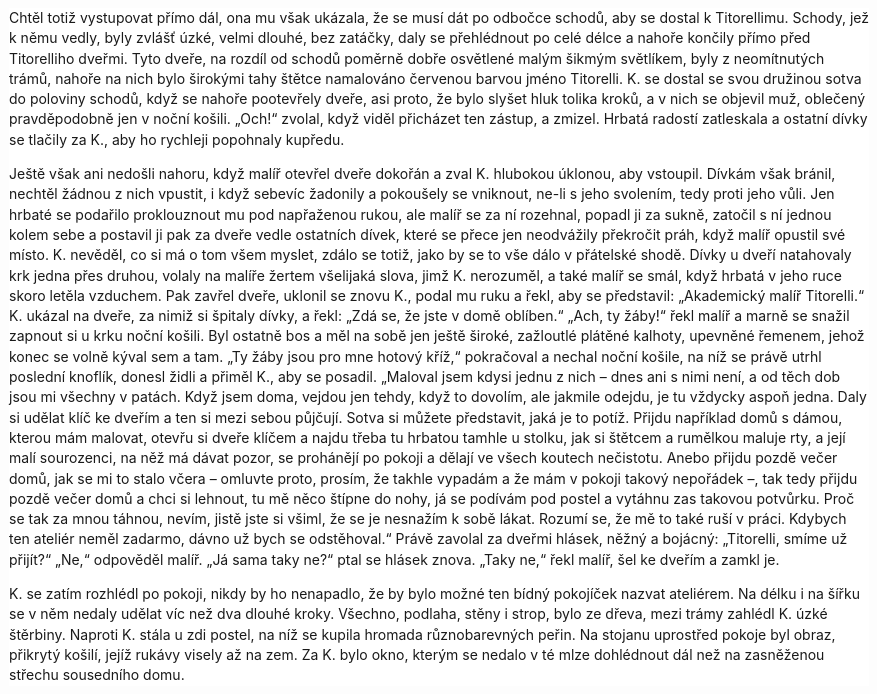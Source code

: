 Chtěl totiž vystupovat přímo dál, ona mu však ukázala, že se musí dát po odbočce schodů, aby se dostal k Titorellimu.
Schody, jež k němu vedly, byly zvlášť úzké, velmi dlouhé, bez zatáčky, daly se přehlédnout po celé délce a nahoře končily přímo před Titorelliho dveřmi.
Tyto dveře, na rozdíl od schodů poměrně dobře osvětlené malým šikmým světlíkem, byly z neomítnutých trámů, nahoře na nich bylo širokými tahy štětce namalováno červenou barvou jméno Titorelli.
K. se dostal se svou družinou sotva do poloviny schodů, když se nahoře pootevřely dveře, asi proto, že bylo slyšet hluk tolika kroků, a v nich se objevil muž, oblečený pravděpodobně jen v noční košili.
„Och!“ zvolal, když viděl přicházet ten zástup, a zmizel.
Hrbatá radostí zatleskala a ostatní dívky se tlačily za K., aby ho rychleji popohnaly kupředu.

Ještě však ani nedošli nahoru, když malíř otevřel dveře dokořán a zval K. hlubokou úklonou, aby vstoupil.
Dívkám však bránil, nechtěl žádnou z nich vpustit, i když sebevíc žadonily a pokoušely se vniknout, ne-li s jeho svolením, tedy proti jeho vůli.
Jen hrbaté se podařilo proklouznout mu pod napřaženou rukou, ale malíř se za ní rozehnal, popadl ji za sukně, zatočil s ní jednou kolem sebe a postavil ji pak za dveře vedle ostatních dívek, které se přece jen neodvážily překročit práh, když malíř opustil své místo.
K. nevěděl, co si má o tom všem myslet, zdálo se totiž, jako by se to vše dálo v přátelské shodě.
Dívky u dveří natahovaly krk jedna přes druhou, volaly na malíře žertem všelijaká slova, jimž K. nerozuměl, a také malíř se smál, když hrbatá v jeho ruce skoro letěla vzduchem.
Pak zavřel dveře, uklonil se znovu K., podal mu ruku a řekl, aby se představil: „Akademický malíř Titorelli.“
K. ukázal na dveře, za nimiž si špitaly dívky, a řekl: „Zdá se, že jste v domě oblíben.“
„Ach, ty žáby!“ řekl malíř a marně se snažil zapnout si u krku noční košili.
Byl ostatně bos a měl na sobě jen ještě široké, zažloutlé plátěné kalhoty, upevněné řemenem, jehož konec se volně kýval sem a tam.
„Ty žáby jsou pro mne hotový kříž,“
pokračoval a nechal noční košile, na níž se právě utrhl poslední knoflík, donesl židli a přiměl K., aby se posadil.
„Maloval jsem kdysi jednu z nich – dnes ani s nimi není, a od těch dob jsou mi všechny v patách.
Když jsem doma, vejdou jen tehdy, když to dovolím, ale jakmile odejdu, je tu vždycky aspoň jedna.
Daly si udělat klíč ke dveřím a ten si mezi sebou půjčují.
Sotva si můžete představit, jaká je to potíž.
Přijdu například domů s dámou, kterou mám malovat, otevřu si dveře klíčem a najdu třeba tu hrbatou tamhle u stolku, jak si štětcem a rumělkou maluje rty, a její malí sourozenci, na něž má dávat pozor, se prohánějí po pokoji a dělají ve všech koutech nečistotu.
Anebo přijdu pozdě večer domů, jak se mi to stalo včera – omluvte proto, prosím, že takhle vypadám a že mám v pokoji takový nepořádek –, tak tedy přijdu pozdě večer domů a chci si lehnout, tu mě něco štípne do nohy, já se podívám pod postel a vytáhnu zas takovou potvůrku.
Proč se tak za mnou táhnou, nevím, jistě jste si všiml, že se je nesnažím k sobě lákat.
Rozumí se, že mě to také ruší v práci.
Kdybych ten ateliér neměl zadarmo, dávno už bych se odstěhoval.“
Právě zavolal za dveřmi hlásek, něžný a bojácný: „Titorelli, smíme už přijít?“ „Ne,“ odpověděl malíř.
„Já sama taky ne?“ ptal se hlásek znova.
„Taky ne,“ řekl malíř, šel ke dveřím a zamkl je.

K. se zatím rozhlédl po pokoji, nikdy by ho nenapadlo, že by bylo možné ten bídný pokojíček nazvat ateliérem.
Na délku i na šířku se v něm nedaly udělat víc než dva dlouhé kroky.
Všechno, podlaha, stěny i strop, bylo ze dřeva, mezi trámy zahlédl K. úzké štěrbiny. Naproti K. stála u zdi postel, na níž se kupila hromada různobarevných peřin.
Na stojanu uprostřed pokoje byl obraz, přikrytý košilí, jejíž rukávy visely až na zem.
Za K. bylo okno, kterým se nedalo v té mlze dohlédnout dál než na zasněženou střechu sousedního domu.
